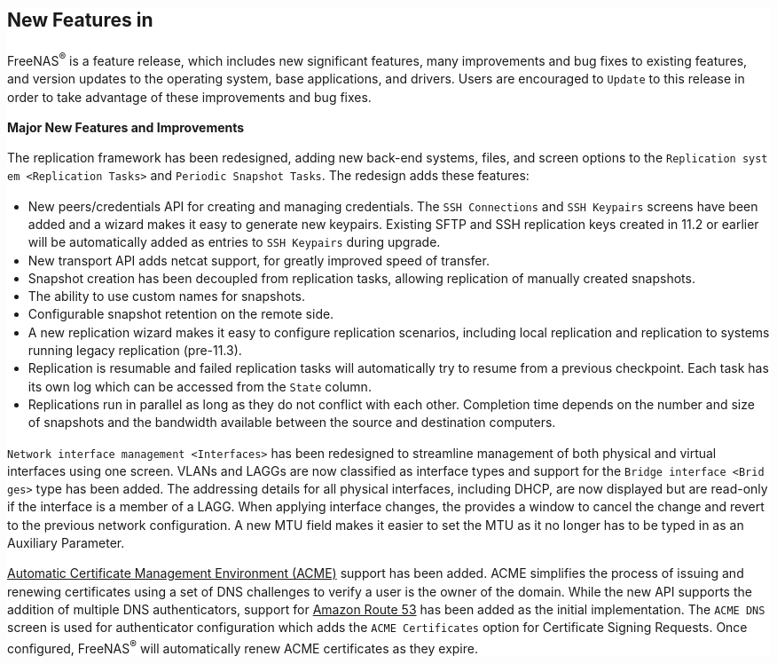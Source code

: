 New Features in
---------------

FreeNAS<sup>®</sup> is a feature release, which includes new significant
features, many improvements and bug fixes to existing features, and
version updates to the operating system, base applications, and drivers.
Users are encouraged to `Update` to this release in order to take
advantage of these improvements and bug fixes.

**Major New Features and Improvements**

The replication framework has been redesigned, adding new back-end
systems, files, and screen options to the
`Replication system <Replication Tasks>` and `Periodic Snapshot Tasks`.
The redesign adds these features:

-   New peers/credentials API for creating and managing credentials. The
    `SSH Connections` and `SSH Keypairs` screens have been added and a
    wizard makes it easy to generate new keypairs. Existing SFTP and SSH
    replication keys created in 11.2 or earlier will be automatically
    added as entries to `SSH Keypairs` during upgrade.
-   New transport API adds netcat support, for greatly improved speed of
    transfer.
-   Snapshot creation has been decoupled from replication tasks,
    allowing replication of manually created snapshots.
-   The ability to use custom names for snapshots.
-   Configurable snapshot retention on the remote side.
-   A new replication wizard makes it easy to configure replication
    scenarios, including local replication and replication to systems
    running legacy replication (pre-11.3).
-   Replication is resumable and failed replication tasks will
    automatically try to resume from a previous checkpoint. Each task
    has its own log which can be accessed from the `State` column.
-   Replications run in parallel as long as they do not conflict with
    each other. Completion time depends on the number and size of
    snapshots and the bandwidth available between the source and
    destination computers.

`Network interface management <Interfaces>` has been redesigned to
streamline management of both physical and virtual interfaces using one
screen. VLANs and LAGGs are now classified as interface types and
support for the `Bridge interface <Bridges>` type has been added. The
addressing details for all physical interfaces, including DHCP, are now
displayed but are read-only if the interface is a member of a LAGG. When
applying interface changes, the provides a window to cancel the change
and revert to the previous network configuration. A new MTU field makes
it easier to set the MTU as it no longer has to be typed in as an
Auxiliary Parameter.

[Automatic Certificate Management Environment
(ACME)](https://ietf-wg-acme.github.io/acme/draft-ietf-acme-acme.html)
support has been added. ACME simplifies the process of issuing and
renewing certificates using a set of DNS challenges to verify a user is
the owner of the domain. While the new API supports the addition of
multiple DNS authenticators, support for [Amazon Route
53](https://aws.amazon.com/route53/) has been added as the initial
implementation. The `ACME DNS` screen is used for authenticator
configuration which adds the `ACME Certificates` option for Certificate
Signing Requests. Once configured, FreeNAS<sup>®</sup> will
automatically renew ACME certificates as they expire.
